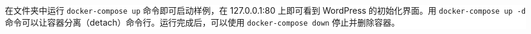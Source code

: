 在文件夹中运行 `docker-compose up` 命令即可启动样例，在 127.0.0.1:80 上即可看到 WordPress 的初始化界面。用 `docker-compose up -d` 命令可以让容器分离（detach）命令行。运行完成后，可以使用 `docker-compose down` 停止并删除容器。
